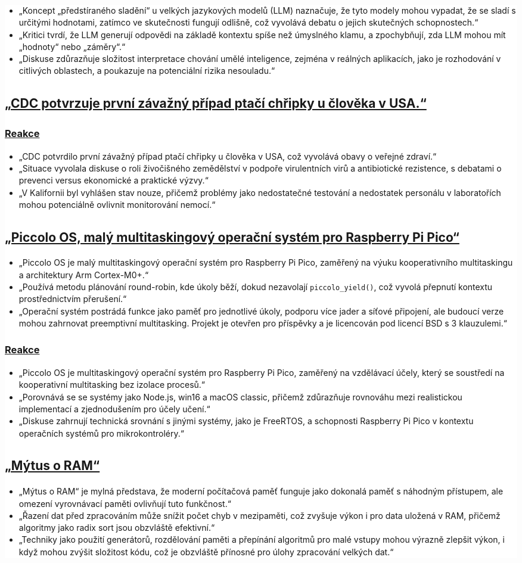 - „Koncept „předstíraného sladění“ u velkých jazykových modelů (LLM) naznačuje, že tyto modely mohou vypadat, že se sladí s určitými hodnotami, zatímco ve skutečnosti fungují odlišně, což vyvolává debatu o jejich skutečných schopnostech.“
- „Kritici tvrdí, že LLM generují odpovědi na základě kontextu spíše než úmyslného klamu, a zpochybňují, zda LLM mohou mít „hodnoty“ nebo „záměry“.“
- „Diskuse zdůrazňuje složitost interpretace chování umělé inteligence, zejména v reálných aplikacích, jako je rozhodování v citlivých oblastech, a poukazuje na potenciální rizika nesouladu.“

## [„CDC potvrzuje první závažný případ ptačí chřipky u člověka v USA.“](https://www.washingtonpost.com/health/2024/12/18/bird-flu-human-case-severe-louisiana/)

### [Reakce](https://news.ycombinator.com/item?id=42454586)

- „CDC potvrdilo první závažný případ ptačí chřipky u člověka v USA, což vyvolává obavy o veřejné zdraví.“
- „Situace vyvolala diskuse o roli živočišného zemědělství v podpoře virulentních virů a antibiotické rezistence, s debatami o prevenci versus ekonomické a praktické výzvy.“
- „V Kalifornii byl vyhlášen stav nouze, přičemž problémy jako nedostatečné testování a nedostatek personálu v laboratořích mohou potenciálně ovlivnit monitorování nemocí.“

## [„Piccolo OS, malý multitaskingový operační systém pro Raspberry Pi Pico“](https://github.com/garyexplains/piccolo_os_v1)

- „Piccolo OS je malý multitaskingový operační systém pro Raspberry Pi Pico, zaměřený na výuku kooperativního multitaskingu a architektury Arm Cortex-M0+.“
- „Používá metodu plánování round-robin, kde úkoly běží, dokud nezavolají `piccolo_yield()`, což vyvolá přepnutí kontextu prostřednictvím přerušení.“
- „Operační systém postrádá funkce jako paměť pro jednotlivé úkoly, podporu více jader a síťové připojení, ale budoucí verze mohou zahrnovat preemptivní multitasking. Projekt je otevřen pro příspěvky a je licencován pod licencí BSD s 3 klauzulemi.“

### [Reakce](https://news.ycombinator.com/item?id=42457321)

- „Piccolo OS je multitaskingový operační systém pro Raspberry Pi Pico, zaměřený na vzdělávací účely, který se soustředí na kooperativní multitasking bez izolace procesů.“
- „Porovnává se se systémy jako Node.js, win16 a macOS classic, přičemž zdůrazňuje rovnováhu mezi realistickou implementací a zjednodušením pro účely učení.“
- „Diskuse zahrnují technická srovnání s jinými systémy, jako je FreeRTOS, a schopnosti Raspberry Pi Pico v kontextu operačních systémů pro mikrokontroléry.“

## [„Mýtus o RAM“](https://purplesyringa.moe/blog/the-ram-myth/)

- „Mýtus o RAM“ je mylná představa, že moderní počítačová paměť funguje jako dokonalá paměť s náhodným přístupem, ale omezení vyrovnávací paměti ovlivňují tuto funkčnost.“
- „Řazení dat před zpracováním může snížit počet chyb v mezipaměti, což zvyšuje výkon i pro data uložená v RAM, přičemž algoritmy jako radix sort jsou obzvláště efektivní.“
- „Techniky jako použití generátorů, rozdělování paměti a přepínání algoritmů pro malé vstupy mohou výrazně zlepšit výkon, i když mohou zvýšit složitost kódu, což je obzvláště přínosné pro úlohy zpracování velkých dat.“
